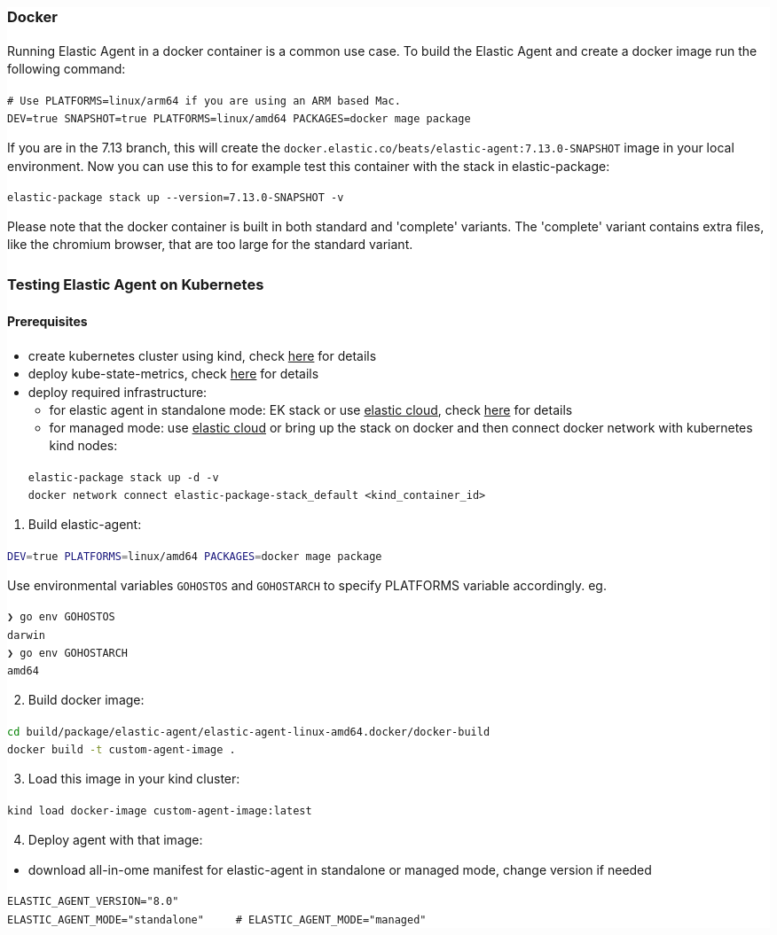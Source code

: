 ### Docker

Running Elastic Agent in a docker container is a common use case. To build the Elastic Agent and create a docker image run the following command:

```
# Use PLATFORMS=linux/arm64 if you are using an ARM based Mac.
DEV=true SNAPSHOT=true PLATFORMS=linux/amd64 PACKAGES=docker mage package
```

If you are in the 7.13 branch, this will create the `docker.elastic.co/beats/elastic-agent:7.13.0-SNAPSHOT` image in your local environment. Now you can use this to for example test this container with the stack in elastic-package:

```
elastic-package stack up --version=7.13.0-SNAPSHOT -v
```

Please note that the docker container is built in both standard and 'complete' variants.
The 'complete' variant contains extra files, like the chromium browser, that are too large
for the standard variant.

### Testing Elastic Agent on Kubernetes

#### Prerequisites
- create kubernetes cluster using kind, check [here](https://github.com/elastic/beats/blob/8.15/metricbeat/module/kubernetes/_meta/test/docs/README.md) for details
- deploy kube-state-metrics, check [here](https://github.com/elastic/beats/blob/8.15/metricbeat/module/kubernetes/_meta/test/docs/README.md) for details
- deploy required infrastructure:
    - for elastic agent in standalone mode: EK stack or use [elastic cloud](https://cloud.elastic.co), check [here](https://github.com/elastic/beats/blob/8.15/metricbeat/module/kubernetes/_meta/test/docs/README.md) for details
    - for managed mode: use [elastic cloud](https://cloud.elastic.co) or bring up the stack on docker and then connect docker network with kubernetes kind nodes:
  ```
  elastic-package stack up -d -v
  docker network connect elastic-package-stack_default <kind_container_id>
  ```

1. Build elastic-agent:
```bash
DEV=true PLATFORMS=linux/amd64 PACKAGES=docker mage package
```

Use environmental variables `GOHOSTOS` and `GOHOSTARCH` to specify PLATFORMS variable accordingly. eg.
```bash
❯ go env GOHOSTOS
darwin
❯ go env GOHOSTARCH
amd64
```

2. Build docker image:
```bash
cd build/package/elastic-agent/elastic-agent-linux-amd64.docker/docker-build
docker build -t custom-agent-image .
```
3. Load this image in your kind cluster:
```
kind load docker-image custom-agent-image:latest
```
4. Deploy agent with that image:
- download all-in-ome manifest for elastic-agent in standalone or managed mode, change version if needed
```
ELASTIC_AGENT_VERSION="8.0"
ELASTIC_AGENT_MODE="standalone"     # ELASTIC_AGENT_MODE="managed"
```